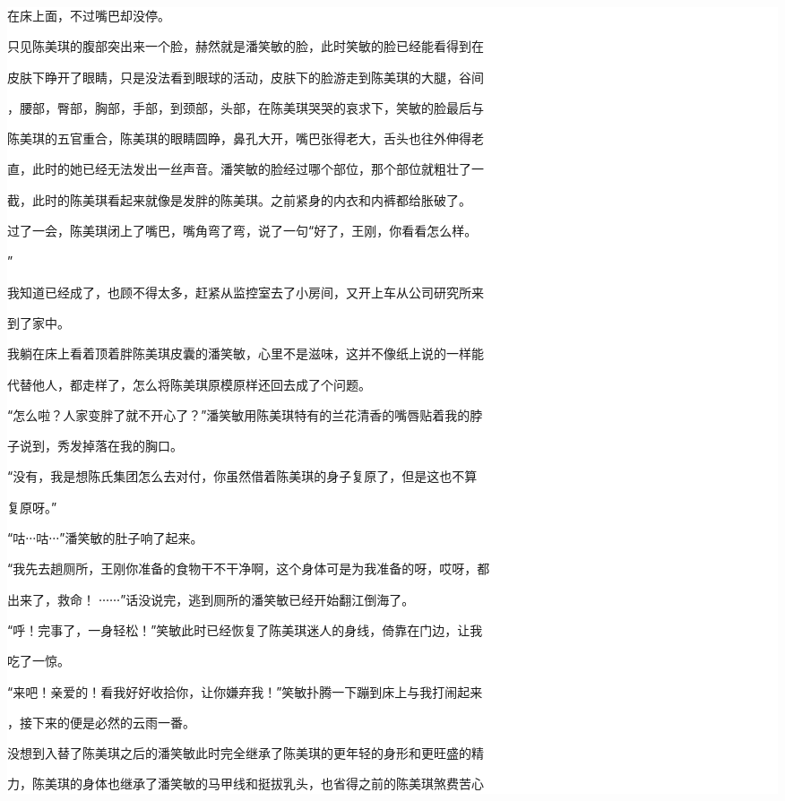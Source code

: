 在床上面，不过嘴巴却没停。



只见陈美琪的腹部突出来一个脸，赫然就是潘笑敏的脸，此时笑敏的脸已经能看得到在

皮肤下睁开了眼睛，只是没法看到眼球的活动，皮肤下的脸游走到陈美琪的大腿，谷间

，腰部，臀部，胸部，手部，到颈部，头部，在陈美琪哭哭的哀求下，笑敏的脸最后与

陈美琪的五官重合，陈美琪的眼睛圆睁，鼻孔大开，嘴巴张得老大，舌头也往外伸得老

直，此时的她已经无法发出一丝声音。潘笑敏的脸经过哪个部位，那个部位就粗壮了一

截，此时的陈美琪看起来就像是发胖的陈美琪。之前紧身的内衣和内裤都给胀破了。



过了一会，陈美琪闭上了嘴巴，嘴角弯了弯，说了一句“好了，王刚，你看看怎么样。

”



我知道已经成了，也顾不得太多，赶紧从监控室去了小房间，又开上车从公司研究所来

到了家中。



我躺在床上看着顶着胖陈美琪皮囊的潘笑敏，心里不是滋味，这并不像纸上说的一样能

代替他人，都走样了，怎么将陈美琪原模原样还回去成了个问题。



“怎么啦？人家变胖了就不开心了？”潘笑敏用陈美琪特有的兰花清香的嘴唇贴着我的脖

子说到，秀发掉落在我的胸口。



“没有，我是想陈氏集团怎么去对付，你虽然借着陈美琪的身子复原了，但是这也不算

复原呀。”

“咕···咕···”潘笑敏的肚子响了起来。



“我先去趟厕所，王刚你准备的食物干不干净啊，这个身体可是为我准备的呀，哎呀，都

出来了，救命！ ······”话没说完，逃到厕所的潘笑敏已经开始翻江倒海了。



“呼！完事了，一身轻松！”笑敏此时已经恢复了陈美琪迷人的身线，倚靠在门边，让我

吃了一惊。



“来吧！亲爱的！看我好好收拾你，让你嫌弃我！”笑敏扑腾一下蹦到床上与我打闹起来

，接下来的便是必然的云雨一番。



没想到入替了陈美琪之后的潘笑敏此时完全继承了陈美琪的更年轻的身形和更旺盛的精

力，陈美琪的身体也继承了潘笑敏的马甲线和挺拔乳头，也省得之前的陈美琪煞费苦心
